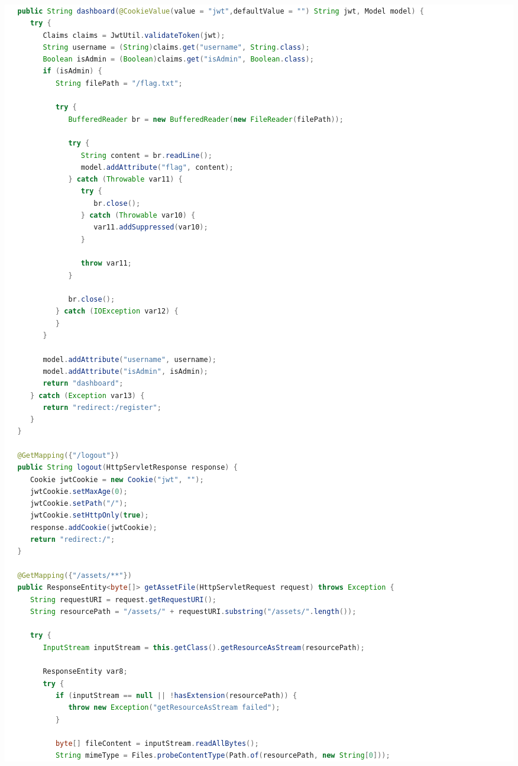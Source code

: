 ```java
   public String dashboard(@CookieValue(value = "jwt",defaultValue = "") String jwt, Model model) {
      try {
         Claims claims = JwtUtil.validateToken(jwt);
         String username = (String)claims.get("username", String.class);
         Boolean isAdmin = (Boolean)claims.get("isAdmin", Boolean.class);
         if (isAdmin) {
            String filePath = "/flag.txt";

            try {
               BufferedReader br = new BufferedReader(new FileReader(filePath));

               try {
                  String content = br.readLine();
                  model.addAttribute("flag", content);
               } catch (Throwable var11) {
                  try {
                     br.close();
                  } catch (Throwable var10) {
                     var11.addSuppressed(var10);
                  }

                  throw var11;
               }

               br.close();
            } catch (IOException var12) {
            }
         }

         model.addAttribute("username", username);
         model.addAttribute("isAdmin", isAdmin);
         return "dashboard";
      } catch (Exception var13) {
         return "redirect:/register";
      }
   }

   @GetMapping({"/logout"})
   public String logout(HttpServletResponse response) {
      Cookie jwtCookie = new Cookie("jwt", "");
      jwtCookie.setMaxAge(0);
      jwtCookie.setPath("/");
      jwtCookie.setHttpOnly(true);
      response.addCookie(jwtCookie);
      return "redirect:/";
   }

   @GetMapping({"/assets/**"})
   public ResponseEntity<byte[]> getAssetFile(HttpServletRequest request) throws Exception {
      String requestURI = request.getRequestURI();
      String resourcePath = "/assets/" + requestURI.substring("/assets/".length());

      try {
         InputStream inputStream = this.getClass().getResourceAsStream(resourcePath);

         ResponseEntity var8;
         try {
            if (inputStream == null || !hasExtension(resourcePath)) {
               throw new Exception("getResourceAsStream failed");
            }

            byte[] fileContent = inputStream.readAllBytes();
            String mimeType = Files.probeContentType(Path.of(resourcePath, new String[0]));
```